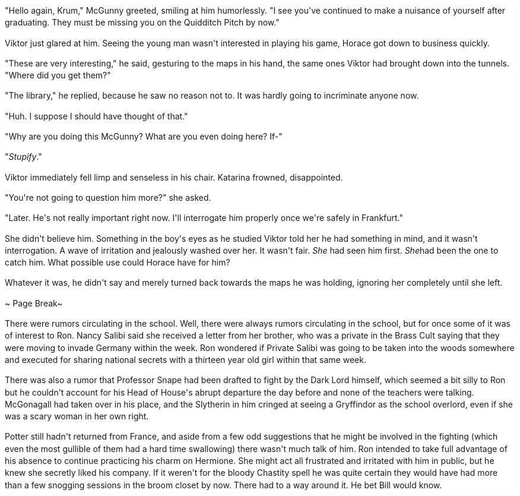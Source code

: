 "Hello again, Krum," McGunny greeted, smiling at him humorlessly. "I see
you've continued to make a nuisance of yourself after graduating. They
must be missing you on the Quidditch Pitch by now."

Viktor just glared at him. Seeing the young man wasn't interested in
playing his game, Horace got down to business quickly.

"These are very interesting," he said, gesturing to the maps in his
hand, the same ones Viktor had brought down into the tunnels. "Where did
you get them?"

"The library," he replied, because he saw no reason not to. It was
hardly going to incriminate anyone now.

"Huh. I suppose I should have thought of that."

"Why are you doing this McGunny? What are you even doing here? If-"

"*Stupify*."

Viktor immediately fell limp and senseless in his chair. Katarina
frowned, disappointed.

"You're not going to question him more?" she asked.

"Later. He's not really important right now. I'll interrogate him
properly once we're safely in Frankfurt."

She didn't believe him. Something in the boy's eyes as he studied Viktor
told her he had something in mind, and it wasn't interrogation. A wave
of irritation and jealously washed over her. It wasn't fair. *She* had
seen him first. *She*had been the one to catch him. What possible use
could Horace have for him?

Whatever it was, he didn't say and merely turned back towards the maps
he was holding, ignoring her completely until she left.

\~ Page Break\~

There were rumors circulating in the school. Well, there were always
rumors circulating in the school, but for once some of it was of
interest to Ron. Nancy Salibi said she received a letter from her
brother, who was a private in the Brass Cult saying that they were
moving to invade Germany within the week. Ron wondered if Private Salibi
was going to be taken into the woods somewhere and executed for sharing
national secrets with a thirteen year old girl within that same week.

There was also a rumor that Professor Snape had been drafted to fight by
the Dark Lord himself, which seemed a bit silly to Ron but he couldn't
account for his Head of House's abrupt departure the day before and none
of the teachers were talking. McGonagall had taken over in his place,
and the Slytherin in him cringed at seeing a Gryffindor as the school
overlord, even if she was a scary woman in her own right.

Potter still hadn't returned from France, and aside from a few odd
suggestions that he might be involved in the fighting (which even the
most gullible of them had a hard time swallowing) there wasn't much talk
of him. Ron intended to take full advantage of his absence to continue
practicing his charm on Hermione. She might act all frustrated and
irritated with him in public, but he knew she secretly liked his
company. If it weren't for the bloody Chastity spell he was quite
certain they would have had more than a few snogging sessions in the
broom closet by now. There had to a way around it. He bet Bill would
know.
